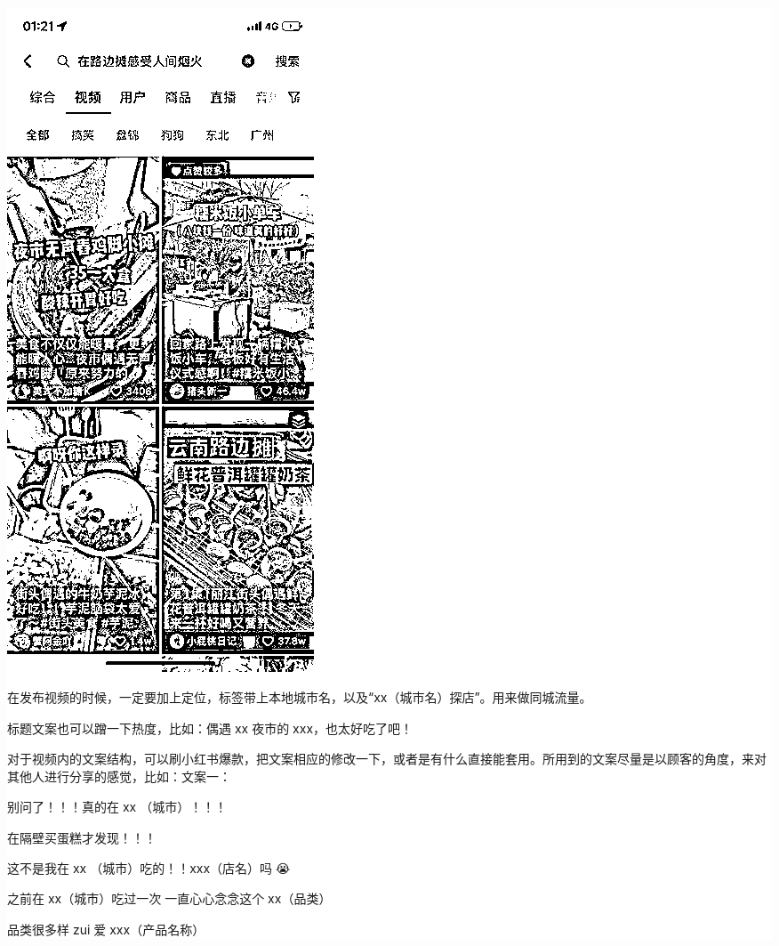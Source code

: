![](img/e49d9bbb1f2bcf019325c33d0d175e6b.png)

在发布视频的时候，一定要加上定位，标签带上本地城市名，以及“xx（城市名）探店”。用来做同城流量。

标题文案也可以蹭一下热度，比如：偶遇 xx 夜市的 xxx，也太好吃了吧！

对于视频内的文案结构，可以刷小红书爆款，把文案相应的修改一下，或者是有什么直接能套用。所用到的文案尽量是以顾客的角度，来对其他人进行分享的感觉，比如：文案一：

别问了！！！真的在 xx （城市）！！！

在隔壁买蛋糕才发现！！！

这不是我在 xx （城市）吃的！！xxx（店名）吗 😭

之前在 xx（城市）吃过一次 一直心心念念这个 xx（品类）

品类很多样 zui 爱 xxx（产品名称）
